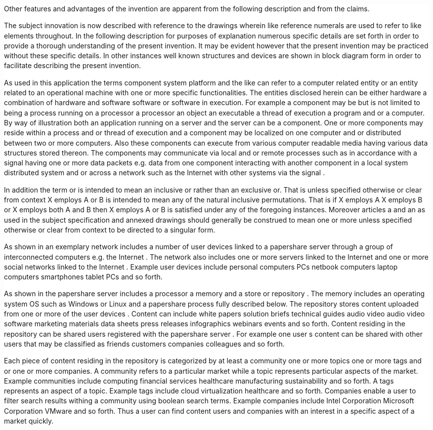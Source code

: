 Other features and advantages of the invention are apparent from the following description and from the claims.

The subject innovation is now described with reference to the drawings wherein like reference numerals are used to refer to like elements throughout. In the following description for purposes of explanation numerous specific details are set forth in order to provide a thorough understanding of the present invention. It may be evident however that the present invention may be practiced without these specific details. In other instances well known structures and devices are shown in block diagram form in order to facilitate describing the present invention.

As used in this application the terms component system platform and the like can refer to a computer related entity or an entity related to an operational machine with one or more specific functionalities. The entities disclosed herein can be either hardware a combination of hardware and software software or software in execution. For example a component may be but is not limited to being a process running on a processor a processor an object an executable a thread of execution a program and or a computer. By way of illustration both an application running on a server and the server can be a component. One or more components may reside within a process and or thread of execution and a component may be localized on one computer and or distributed between two or more computers. Also these components can execute from various computer readable media having various data structures stored thereon. The components may communicate via local and or remote processes such as in accordance with a signal having one or more data packets e.g. data from one component interacting with another component in a local system distributed system and or across a network such as the Internet with other systems via the signal .

In addition the term or is intended to mean an inclusive or rather than an exclusive or. That is unless specified otherwise or clear from context X employs A or B is intended to mean any of the natural inclusive permutations. That is if X employs A X employs B or X employs both A and B then X employs A or B is satisfied under any of the foregoing instances. Moreover articles a and an as used in the subject specification and annexed drawings should generally be construed to mean one or more unless specified otherwise or clear from context to be directed to a singular form.

As shown in an exemplary network includes a number of user devices linked to a papershare server through a group of interconnected computers e.g. the Internet . The network also includes one or more servers linked to the Internet and one or more social networks linked to the Internet . Example user devices include personal computers PCs netbook computers laptop computers smartphones tablet PCs and so forth.

As shown in the papershare server includes a processor a memory and a store or repository . The memory includes an operating system OS such as Windows or Linux and a papershare process fully described below. The repository stores content uploaded from one or more of the user devices . Content can include white papers solution briefs technical guides audio video audio video software marketing materials data sheets press releases infographics webinars events and so forth. Content residing in the repository can be shared users registered with the papershare server . For example one user s content can be shared with other users that may be classified as friends customers companies colleagues and so forth.

Each piece of content residing in the repository is categorized by at least a community one or more topics one or more tags and or one or more companies. A community refers to a particular market while a topic represents particular aspects of the market. Example communities include computing financial services healthcare manufacturing sustainability and so forth. A tags represents an aspect of a topic. Example tags include cloud virtualization healthcare and so forth. Companies enable a user to filter search results withing a community using boolean search terms. Example companies include Intel Corporation Microsoft Corporation VMware and so forth. Thus a user can find content users and companies with an interest in a specific aspect of a market quickly.
